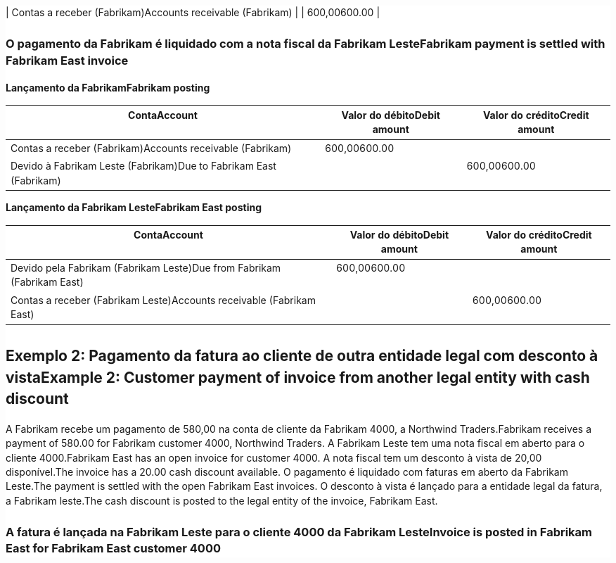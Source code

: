 | <span data-ttu-id="5d3ed-160">Contas a receber (Fabrikam)</span><span class="sxs-lookup"><span data-stu-id="5d3ed-160">Accounts receivable (Fabrikam)</span></span> |              | <span data-ttu-id="5d3ed-161">600,00</span><span class="sxs-lookup"><span data-stu-id="5d3ed-161">600.00</span></span>        |

### <a name="fabrikam-payment-is-settled-with-fabrikam-east-invoice"></a><span data-ttu-id="5d3ed-162">O pagamento da Fabrikam é liquidado com a nota fiscal da Fabrikam Leste</span><span class="sxs-lookup"><span data-stu-id="5d3ed-162">Fabrikam payment is settled with Fabrikam East invoice</span></span>

<span data-ttu-id="5d3ed-163">**Lançamento da Fabrikam**</span><span class="sxs-lookup"><span data-stu-id="5d3ed-163">**Fabrikam posting**</span></span>

| <span data-ttu-id="5d3ed-164">Conta</span><span class="sxs-lookup"><span data-stu-id="5d3ed-164">Account</span></span>                         | <span data-ttu-id="5d3ed-165">Valor do débito</span><span class="sxs-lookup"><span data-stu-id="5d3ed-165">Debit amount</span></span> | <span data-ttu-id="5d3ed-166">Valor do crédito</span><span class="sxs-lookup"><span data-stu-id="5d3ed-166">Credit amount</span></span> |
|---------------------------------|--------------|---------------|
| <span data-ttu-id="5d3ed-167">Contas a receber (Fabrikam)</span><span class="sxs-lookup"><span data-stu-id="5d3ed-167">Accounts receivable (Fabrikam)</span></span>  | <span data-ttu-id="5d3ed-168">600,00</span><span class="sxs-lookup"><span data-stu-id="5d3ed-168">600.00</span></span>       |               |
| <span data-ttu-id="5d3ed-169">Devido à Fabrikam Leste (Fabrikam)</span><span class="sxs-lookup"><span data-stu-id="5d3ed-169">Due to Fabrikam East (Fabrikam)</span></span> |              | <span data-ttu-id="5d3ed-170">600,00</span><span class="sxs-lookup"><span data-stu-id="5d3ed-170">600.00</span></span>        |

<span data-ttu-id="5d3ed-171">**Lançamento da Fabrikam Leste**</span><span class="sxs-lookup"><span data-stu-id="5d3ed-171">**Fabrikam East posting**</span></span>

| <span data-ttu-id="5d3ed-172">Conta</span><span class="sxs-lookup"><span data-stu-id="5d3ed-172">Account</span></span>                             | <span data-ttu-id="5d3ed-173">Valor do débito</span><span class="sxs-lookup"><span data-stu-id="5d3ed-173">Debit amount</span></span> | <span data-ttu-id="5d3ed-174">Valor do crédito</span><span class="sxs-lookup"><span data-stu-id="5d3ed-174">Credit amount</span></span> |
|-------------------------------------|--------------|---------------|
| <span data-ttu-id="5d3ed-175">Devido pela Fabrikam (Fabrikam Leste)</span><span class="sxs-lookup"><span data-stu-id="5d3ed-175">Due from Fabrikam (Fabrikam East)</span></span>   | <span data-ttu-id="5d3ed-176">600,00</span><span class="sxs-lookup"><span data-stu-id="5d3ed-176">600.00</span></span>       |               |
| <span data-ttu-id="5d3ed-177">Contas a receber (Fabrikam Leste)</span><span class="sxs-lookup"><span data-stu-id="5d3ed-177">Accounts receivable (Fabrikam East)</span></span> |              | <span data-ttu-id="5d3ed-178">600,00</span><span class="sxs-lookup"><span data-stu-id="5d3ed-178">600.00</span></span>        |

## <a name="example-2-customer-payment-of-invoice-from-another-legal-entity-with-cash-discount"></a><span data-ttu-id="5d3ed-179">Exemplo 2: Pagamento da fatura ao cliente de outra entidade legal com desconto à vista</span><span class="sxs-lookup"><span data-stu-id="5d3ed-179">Example 2: Customer payment of invoice from another legal entity with cash discount</span></span>
<span data-ttu-id="5d3ed-180">A Fabrikam recebe um pagamento de 580,00 na conta de cliente da Fabrikam 4000, a Northwind Traders.</span><span class="sxs-lookup"><span data-stu-id="5d3ed-180">Fabrikam receives a payment of 580.00 for Fabrikam customer 4000, Northwind Traders.</span></span> <span data-ttu-id="5d3ed-181">A Fabrikam Leste tem uma nota fiscal em aberto para o cliente 4000.</span><span class="sxs-lookup"><span data-stu-id="5d3ed-181">Fabrikam East has an open invoice for customer 4000.</span></span> <span data-ttu-id="5d3ed-182">A nota fiscal tem um desconto à vista de 20,00 disponível.</span><span class="sxs-lookup"><span data-stu-id="5d3ed-182">The invoice has a 20.00 cash discount available.</span></span> <span data-ttu-id="5d3ed-183">O pagamento é liquidado com faturas em aberto da Fabrikam Leste.</span><span class="sxs-lookup"><span data-stu-id="5d3ed-183">The payment is settled with the open Fabrikam East invoices.</span></span> <span data-ttu-id="5d3ed-184">O desconto à vista é lançado para a entidade legal da fatura, a Fabrikam leste.</span><span class="sxs-lookup"><span data-stu-id="5d3ed-184">The cash discount is posted to the legal entity of the invoice, Fabrikam East.</span></span>

### <a name="invoice-is-posted-in-fabrikam-east-for-fabrikam-east-customer-4000"></a><span data-ttu-id="5d3ed-185">A fatura é lançada na Fabrikam Leste para o cliente 4000 da Fabrikam Leste</span><span class="sxs-lookup"><span data-stu-id="5d3ed-185">Invoice is posted in Fabrikam East for Fabrikam East customer 4000</span></span>

